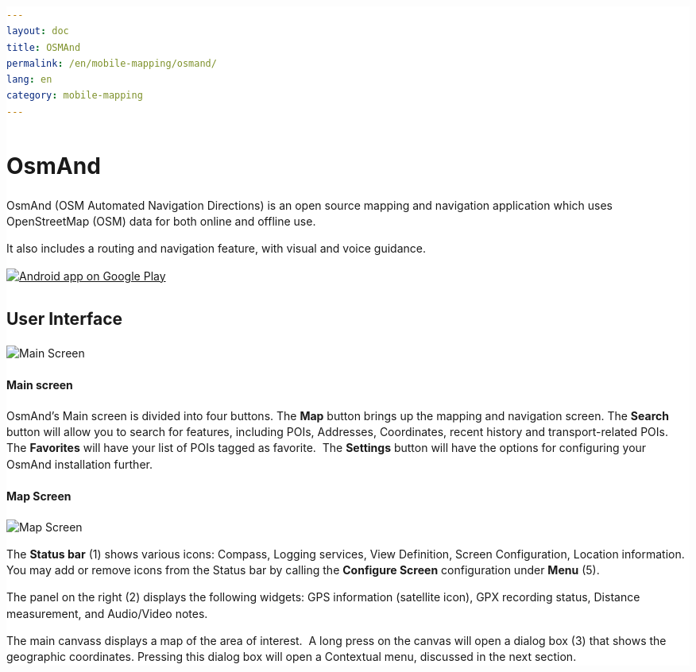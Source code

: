 ```yaml
---
layout: doc
title: OSMAnd
permalink: /en/mobile-mapping/osmand/
lang: en
category: mobile-mapping
---
```


OsmAnd
======================================================

OsmAnd (OSM Automated Navigation Directions) is an open source mapping and navigation application which uses OpenStreetMap (OSM) data for both online and offline use.

It also includes a routing and navigation feature, with visual and voice guidance. 

<a href="(https://play.google.com/store/apps/details?id=net.osmand">
  <img alt="Android app on Google Play"
       src="https://developer.android.com/images/brand/en_app_rgb_wo_60.png" />
</a>


User Interface
--------------------------

![Main Screen][]

#### Main screen

OsmAnd’s Main screen is divided into four buttons. The **Map** button brings
up the mapping and navigation screen. The **Search** button will allow you
to search for features, including POIs, Addresses, Coordinates, recent
history and transport-related POIs. The **Favorites** will have your list of
POIs tagged as favorite.  The **Settings** button will have the options for
configuring your OsmAnd installation further.

#### Map Screen

![Map Screen][]

The **Status bar** (1) shows various icons: Compass, Logging services,
View Definition, Screen Configuration, Location information. You may add
or remove icons from the Status bar by calling the **Configure Screen**
configuration under **Menu** (5).

The panel on the right (2) displays the following widgets: GPS
information (satellite icon), GPX recording status, Distance
measurement, and Audio/Video notes.

The main canvass displays a map of the area of interest.  A long press
on the canvas will open a dialog box (3) that shows the geographic
coordinates. Pressing this dialog box will open a Contextual menu,
discussed in the next section.


[Downloading offline maps]: /images/en/mobile-mapping/osmand/osmand_image05_en.png
[Main Screen]: /images/en/mobile-mapping/osmand/osmand_image11_en.png
[Map Screen]: /images/en/mobile-mapping/osmand/osmand_image10_en.png
[Contextual Menus]: /images/en/mobile-mapping/osmand/osmand_image06_en.png
[Create a POI]: /images/en/mobile-mapping/osmand/osmand_image02_en.png
[Select an existing POI]: /images/en/mobile-mapping/osmand/osmand_image00_en.png
[Modify POI]: /images/en/mobile-mapping/osmand/osmand_image13_en.png
[Create and commit map bug]: /images/en/mobile-mapping/osmand/osmand_image01_en.png
[Lists of locally saved bugs]: /images/en/mobile-mapping/osmand/osmand_image07_en.png
[Enable logging services and sleep mode]: /images/en/mobile-mapping/osmand/osmand_image04_en.png
[GPX recording]: /images/en/mobile-mapping/osmand/osmand_image12_en.png
[Settings for using photos]: /images/en/mobile-mapping/osmand/osmand_image08_en.png
[Taking audio, photo or notes]: /images/en/mobile-mapping/osmand/osmand_image03_en.png
[Display GPS tracks]: /images/en/mobile-mapping/osmand/osmand_image14_en.png